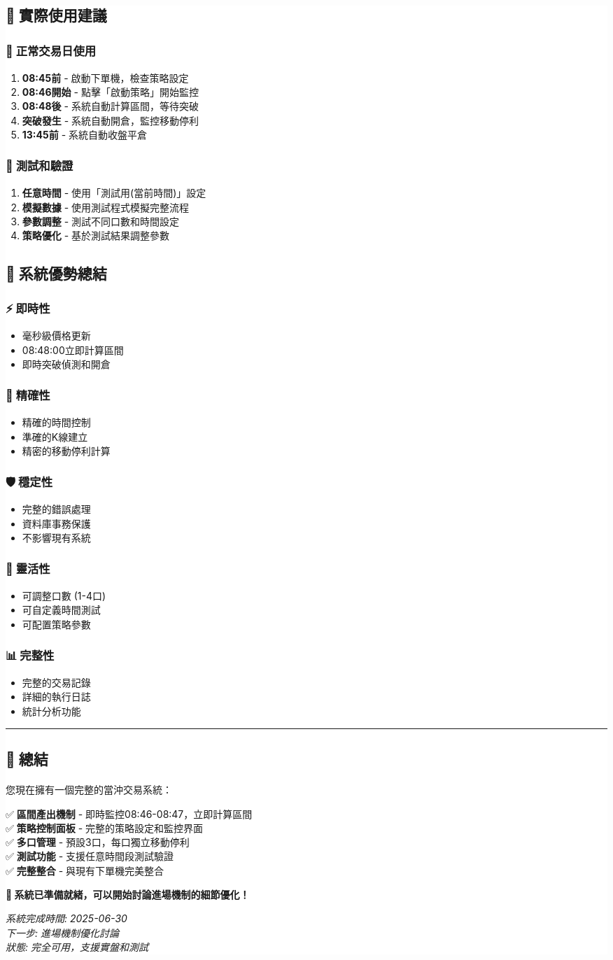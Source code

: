 ## 🎯 **實際使用建議**

### 🌅 **正常交易日使用**
1. **08:45前** - 啟動下單機，檢查策略設定
2. **08:46開始** - 點擊「啟動策略」開始監控
3. **08:48後** - 系統自動計算區間，等待突破
4. **突破發生** - 系統自動開倉，監控移動停利
5. **13:45前** - 系統自動收盤平倉

### 🧪 **測試和驗證**
1. **任意時間** - 使用「測試用(當前時間)」設定
2. **模擬數據** - 使用測試程式模擬完整流程
3. **參數調整** - 測試不同口數和時間設定
4. **策略優化** - 基於測試結果調整參數

## 🚀 **系統優勢總結**

### ⚡ **即時性**
- 毫秒級價格更新
- 08:48:00立即計算區間
- 即時突破偵測和開倉

### 🎯 **精確性**
- 精確的時間控制
- 準確的K線建立
- 精密的移動停利計算

### 🛡️ **穩定性**
- 完整的錯誤處理
- 資料庫事務保護
- 不影響現有系統

### 🔧 **靈活性**
- 可調整口數 (1-4口)
- 可自定義時間測試
- 可配置策略參數

### 📊 **完整性**
- 完整的交易記錄
- 詳細的執行日誌
- 統計分析功能

---

## 🎉 **總結**

您現在擁有一個完整的當沖交易系統：

✅ **區間產出機制** - 即時監控08:46-08:47，立即計算區間  
✅ **策略控制面板** - 完整的策略設定和監控界面  
✅ **多口管理** - 預設3口，每口獨立移動停利  
✅ **測試功能** - 支援任意時間段測試驗證  
✅ **完整整合** - 與現有下單機完美整合  

**🎯 系統已準備就緒，可以開始討論進場機制的細節優化！**

*系統完成時間: 2025-06-30*  
*下一步: 進場機制優化討論*  
*狀態: 完全可用，支援實盤和測試*
